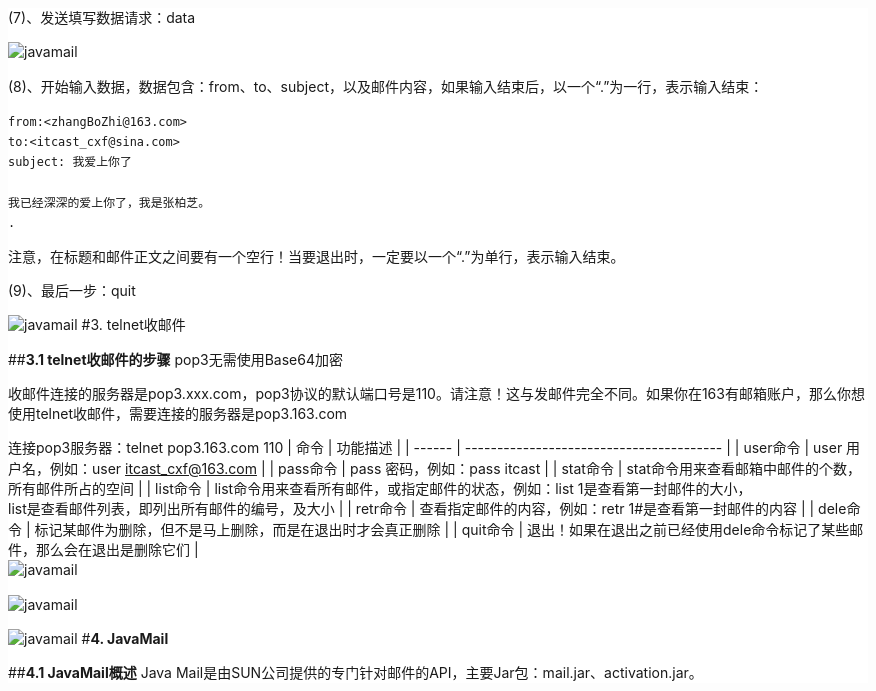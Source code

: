 (7)、发送填写数据请求：data

  ![javamail](http://img.blog.csdn.net/20161031190623325)

(8)、开始输入数据，数据包含：from、to、subject，以及邮件内容，如果输入结束后，以一个“.”为一行，表示输入结束：

```
from:<zhangBoZhi@163.com>
to:<itcast_cxf@sina.com>
subject: 我爱上你了

我已经深深的爱上你了，我是张柏芝。
.
```

注意，在标题和邮件正文之间要有一个空行！当要退出时，一定要以一个“.”为单行，表示输入结束。

(9)、最后一步：quit 

![javamail](http://img.blog.csdn.net/20161031191029986)
#3. telnet收邮件

##**3.1 telnet收邮件的步骤**
pop3无需使用Base64加密

收邮件连接的服务器是pop3.xxx.com，pop3协议的默认端口号是110。请注意！这与发邮件完全不同。如果你在163有邮箱账户，那么你想使用telnet收邮件，需要连接的服务器是pop3.163.com

连接pop3服务器：telnet pop3.163.com 110
| 命令     | 功能描述                                     |
| ------ | ---------------------------------------- |
| user命令 | user 用户名，例如：user itcast_cxf@163.com      |
| pass命令 | pass 密码，例如：pass itcast                   |
| stat命令 | stat命令用来查看邮箱中邮件的个数，所有邮件所占的空间             |
| list命令 | list命令用来查看所有邮件，或指定邮件的状态，例如：list 1是查看第一封邮件的大小，<br>list是查看邮件列表，即列出所有邮件的编号，及大小 |
| retr命令 | 查看指定邮件的内容，例如：retr 1#是查看第一封邮件的内容          |
| dele命令 | 标记某邮件为删除，但不是马上删除，而是在退出时才会真正删除            |
| quit命令 | 退出！如果在退出之前已经使用dele命令标记了某些邮件，那么会在退出是删除它们  |
<br>
![javamail](http://img.blog.csdn.net/20161031191101438)

![javamail](http://img.blog.csdn.net/20161031191201423)

![javamail](http://img.blog.csdn.net/20161031191227595)
#**4. JavaMail**

##**4.1 JavaMail概述**
Java Mail是由SUN公司提供的专门针对邮件的API，主要Jar包：mail.jar、activation.jar。
